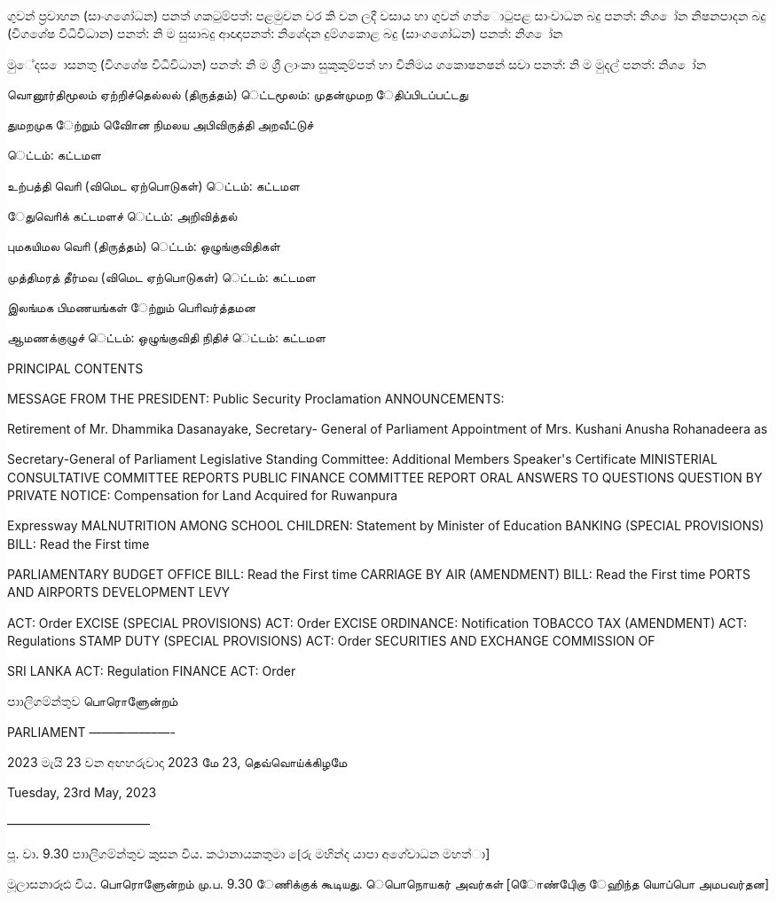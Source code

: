 ගුවන් ප්‍රවාහන (සාංගශෝධන) පනත් ගකටුම්පත්: පළමුවන වර කි වන ලදී වසාය හා ගුවන් ගත්ොටුපළ සාංවාධන බදු පනත්: නිශ ෝන නිෂනපාදන බදු (විගශේෂ විධිවිධාන) පනත්: නි ම සුසාබදු ආඥාපනත්: නිශේදන දුම්ගකොළ බදු (සාංගශෝධන) පනත්: නිශ ෝන

මුේදස ොසනතු (විගශේෂ විධිවිධාන) පනත්: නි ම ශ්‍රී ලාංකා සුකුකුම්පත් හා විනිමය ගකොෂනෂන් සවා පනත්: නි ම මුදල් පනත්: නිශ ෝන

வொனூர்திமூலம் ஏற்றிச்தெல்லல் (திருத்தம்) ெட்டமூலம்: முதன்முமற ேதிப்பிடப்பட்டது

துமறமுக ேற்றும் விேொன நிமலய அபிவிருத்தி அறவீட்டுச்

ெட்டம்: கட்டமள

உற்பத்தி வொி (விமெட ஏற்பொடுகள்) ெட்டம்: கட்டமள

ேதுவொிக் கட்டமளச் ெட்டம்: அறிவித்தல்

புமகயிமல வொி (திருத்தம்) ெட்டம்: ஒழுங்குவிதிகள்

முத்திமரத் தீர்மவ (விமெட ஏற்பொடுகள்) ெட்டம்: கட்டமள

இலங்மக பிமணயங்கள் ேற்றும் பொிவர்த்தமன

ஆமணக்குழுச் ெட்டம்: ஒழுங்குவிதி நிதிச் ெட்டம்: கட்டமள

PRINCIPAL CONTENTS

MESSAGE FROM THE PRESIDENT: Public Security Proclamation ANNOUNCEMENTS:

Retirement of Mr. Dhammika Dasanayake, Secretary- General of Parliament Appointment of Mrs. Kushani Anusha Rohanadeera as

Secretary-General of Parliament Legislative Standing Committee: Additional Members Speaker's Certificate MINISTERIAL CONSULTATIVE COMMITTEE REPORTS PUBLIC FINANCE COMMITTEE REPORT ORAL ANSWERS TO QUESTIONS QUESTION BY PRIVATE NOTICE: Compensation for Land Acquired for Ruwanpura

Expressway MALNUTRITION AMONG SCHOOL CHILDREN: Statement by Minister of Education BANKING (SPECIAL PROVISIONS) BILL: Read the First time

PARLIAMENTARY BUDGET OFFICE BILL: Read the First time CARRIAGE BY AIR (AMENDMENT) BILL: Read the First time PORTS AND AIRPORTS DEVELOPMENT LEVY

ACT: Order EXCISE (SPECIAL PROVISIONS) ACT: Order EXCISE ORDINANCE: Notification TOBACCO TAX (AMENDMENT) ACT: Regulations STAMP DUTY (SPECIAL PROVISIONS) ACT: Order SECURITIES AND EXCHANGE COMMISSION OF

SRI LANKA ACT: Regulation FINANCE ACT: Order

පාාලිගම්න්තුව பொரொளுேன்றம்

PARLIAMENT —————–—-

2023 මැයි 23 වන අඟහරුවාදා 2023 மே 23, தெவ்வொய்க்கிழமே

Tuesday, 23rd May, 2023

—————————–——

පූ. වා. 9.30 පාාලිගම්න්තුව කුසන විය. කථානායකතුමා [ෙරු මහින්ද යාපා අගේවාධන මහත්ා]

මූලාසනාරූඪ විය. பொரொளுேன்றம் மு.ப. 9.30 ேணிக்குக் கூடியது. ெபொநொயகர் அவர்கள் [ேொண்புேிகு ேஹிந்த யொப்பொ அமபவர்தன]
